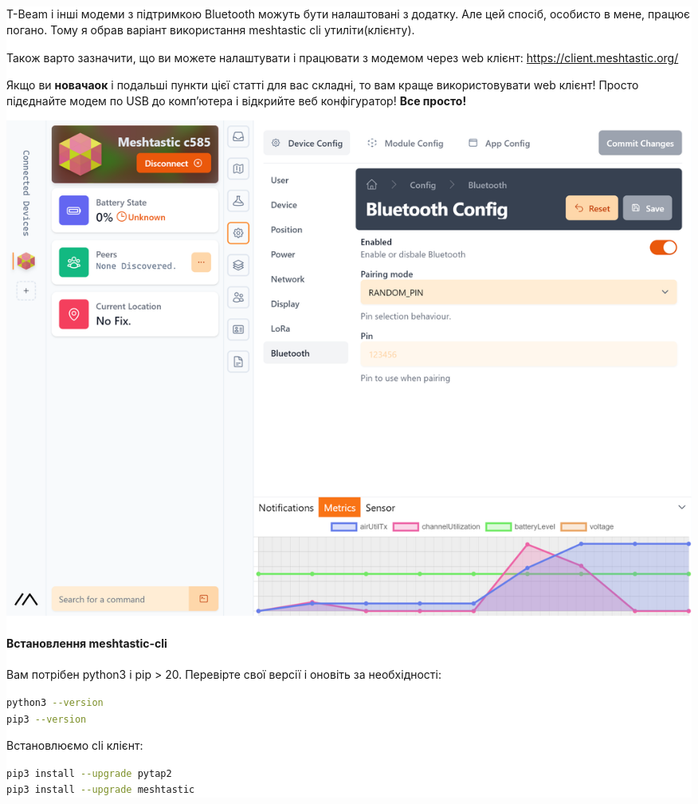 T-Beam і інші модеми з підтримкою Bluetooth можуть бути налаштовані з додатку. Але цей спосіб, особисто в мене, працює погано. Тому я обрав варіант використання meshtastic cli утиліти(клієнту).

Також варто зазначити, що ви можете налаштувати і працювати з модемом через web клієнт: https://client.meshtastic.org/

Якщо ви **новачаок** і подальші пункти цієї статті для вас складні, то вам краще використовувати web клієнт! Просто підєднайте модем по USB до комп’ютера і відкрийте веб конфігуратор! **Все просто!**

![client.meshtastic.org](./img/1690280646_image.png)

#### Встановлення meshtastic-cli

Вам потрібен python3 і pip > 20. Перевірте свої версії і оновіть за необхідності:

```bash
python3 --version
pip3 --version
```

Встановлюємо cli клієнт:

```bash
pip3 install --upgrade pytap2
pip3 install --upgrade meshtastic
```

